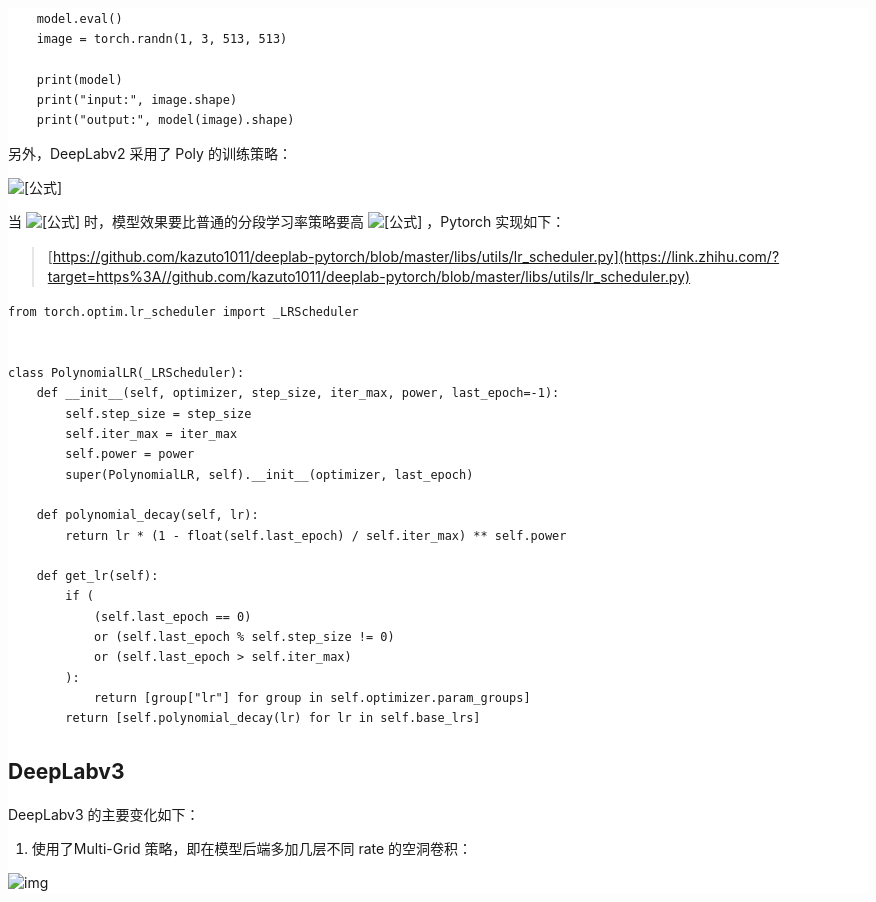 ```python3
    model.eval()
    image = torch.randn(1, 3, 513, 513)

    print(model)
    print("input:", image.shape)
    print("output:", model(image).shape)
```



另外，DeepLabv2 采用了 Poly 的训练策略：

![[公式]](https://www.zhihu.com/equation?tex=%5C%5C+lr+_%7Biter%7D%3D+lr_0%5Ccdot%281-%5Cfrac%7Biter%7D%7Bmax%5C_iter%7D%29%5E%7Bpower%7D+)

当 ![[公式]](https://www.zhihu.com/equation?tex=power%3D0.9) 时，模型效果要比普通的分段学习率策略要高 ![[公式]](https://www.zhihu.com/equation?tex=1.17%5C%25) ，Pytorch 实现如下：

> [https://github.com/kazuto1011/deeplab-pytorch/blob/master/libs/utils/lr_scheduler.py](https://link.zhihu.com/?target=https%3A//github.com/kazuto1011/deeplab-pytorch/blob/master/libs/utils/lr_scheduler.py)

```python3
from torch.optim.lr_scheduler import _LRScheduler


class PolynomialLR(_LRScheduler):
    def __init__(self, optimizer, step_size, iter_max, power, last_epoch=-1):
        self.step_size = step_size
        self.iter_max = iter_max
        self.power = power
        super(PolynomialLR, self).__init__(optimizer, last_epoch)

    def polynomial_decay(self, lr):
        return lr * (1 - float(self.last_epoch) / self.iter_max) ** self.power

    def get_lr(self):
        if (
            (self.last_epoch == 0)
            or (self.last_epoch % self.step_size != 0)
            or (self.last_epoch > self.iter_max)
        ):
            return [group["lr"] for group in self.optimizer.param_groups]
        return [self.polynomial_decay(lr) for lr in self.base_lrs]
```





## **DeepLabv3**

DeepLabv3 的主要变化如下：

1. 使用了Multi-Grid 策略，即在模型后端多加几层不同 rate 的空洞卷积：

![img](https://pic3.zhimg.com/80/v2-bc2008f82417745e5f3b85395e856386_1440w.jpg)
